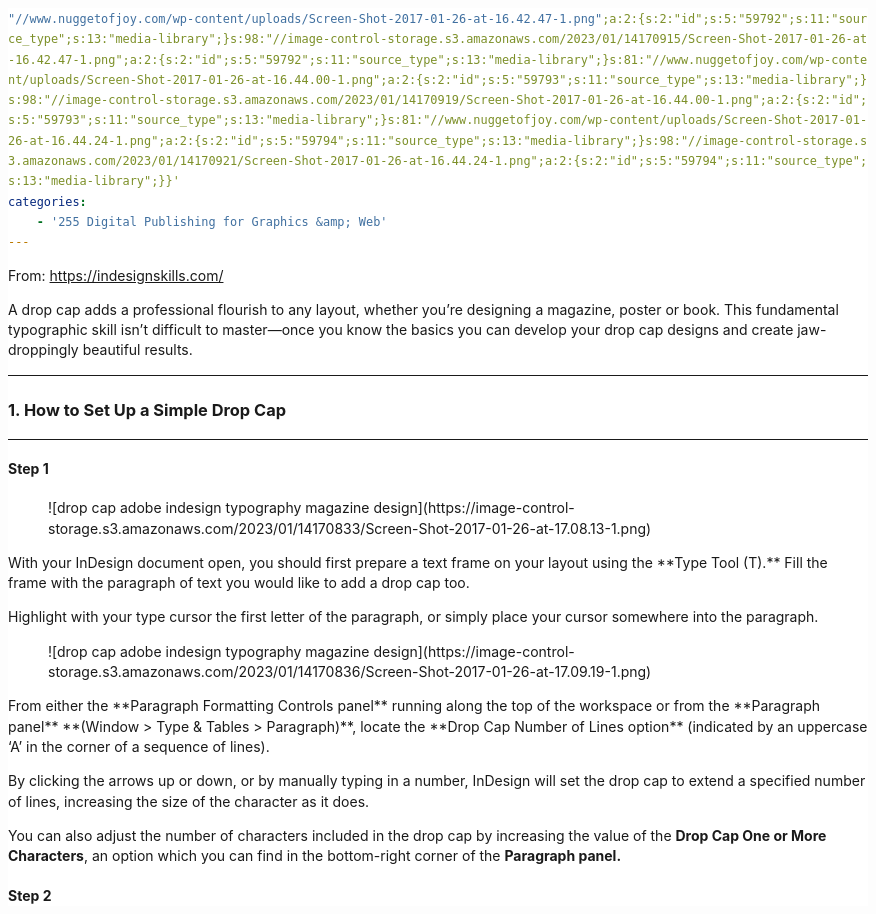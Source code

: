 ```yaml
"//www.nuggetofjoy.com/wp-content/uploads/Screen-Shot-2017-01-26-at-16.42.47-1.png";a:2:{s:2:"id";s:5:"59792";s:11:"source_type";s:13:"media-library";}s:98:"//image-control-storage.s3.amazonaws.com/2023/01/14170915/Screen-Shot-2017-01-26-at-16.42.47-1.png";a:2:{s:2:"id";s:5:"59792";s:11:"source_type";s:13:"media-library";}s:81:"//www.nuggetofjoy.com/wp-content/uploads/Screen-Shot-2017-01-26-at-16.44.00-1.png";a:2:{s:2:"id";s:5:"59793";s:11:"source_type";s:13:"media-library";}s:98:"//image-control-storage.s3.amazonaws.com/2023/01/14170919/Screen-Shot-2017-01-26-at-16.44.00-1.png";a:2:{s:2:"id";s:5:"59793";s:11:"source_type";s:13:"media-library";}s:81:"//www.nuggetofjoy.com/wp-content/uploads/Screen-Shot-2017-01-26-at-16.44.24-1.png";a:2:{s:2:"id";s:5:"59794";s:11:"source_type";s:13:"media-library";}s:98:"//image-control-storage.s3.amazonaws.com/2023/01/14170921/Screen-Shot-2017-01-26-at-16.44.24-1.png";a:2:{s:2:"id";s:5:"59794";s:11:"source_type";s:13:"media-library";}}'
categories:
    - '255 Digital Publishing for Graphics &amp; Web'
---
```


From: <https://indesignskills.com/>

A drop cap adds a professional flourish to any layout, whether you’re designing a magazine, poster or book. This fundamental typographic skill isn’t difficult to master—once you know the basics you can develop your drop cap designs and create jaw-droppingly beautiful results.

---

### **1.** How to Set Up a Simple Drop Cap

---

#### Step 1

<div class="wp-block-image"><figure class="aligncenter">![drop cap adobe indesign typography magazine design](https://image-control-storage.s3.amazonaws.com/2023/01/14170833/Screen-Shot-2017-01-26-at-17.08.13-1.png)</figure></div>With your InDesign document open, you should first prepare a text frame on your layout using the **Type Tool (T).** Fill the frame with the paragraph of text you would like to add a drop cap too.

Highlight with your type cursor the first letter of the paragraph, or simply place your cursor somewhere into the paragraph.

<div class="wp-block-image"><figure class="aligncenter">![drop cap adobe indesign typography magazine design](https://image-control-storage.s3.amazonaws.com/2023/01/14170836/Screen-Shot-2017-01-26-at-17.09.19-1.png)</figure></div>From either the **Paragraph Formatting Controls panel** running along the top of the workspace or from the **Paragraph panel** **(Window &gt; Type &amp; Tables &gt; Paragraph)**, locate the **Drop Cap Number of Lines option** (indicated by an uppercase ‘A’ in the corner of a sequence of lines).

By clicking the arrows up or down, or by manually typing in a number, InDesign will set the drop cap to extend a specified number of lines, increasing the size of the character as it does.

You can also adjust the number of characters included in the drop cap by increasing the value of the **Drop Cap One or More Characters**, an option which you can find in the bottom-right corner of the **Paragraph panel.**

#### Step 2
